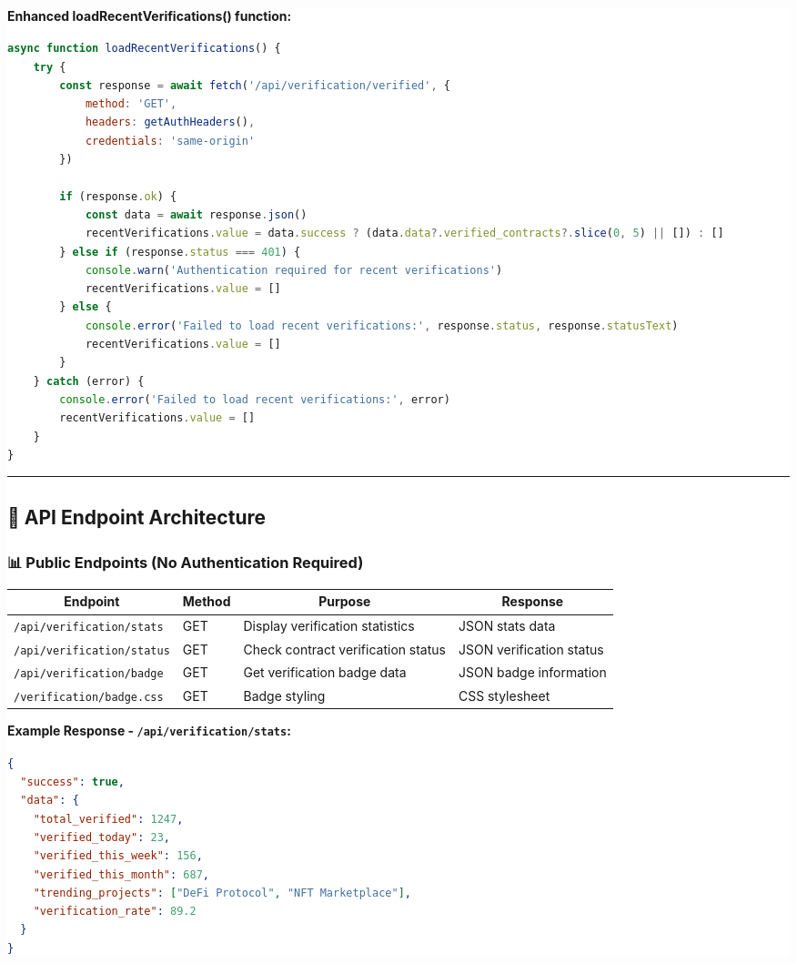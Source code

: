 **Enhanced loadRecentVerifications() function:**
```javascript
async function loadRecentVerifications() {
    try {
        const response = await fetch('/api/verification/verified', {
            method: 'GET',
            headers: getAuthHeaders(),
            credentials: 'same-origin'
        })
        
        if (response.ok) {
            const data = await response.json()
            recentVerifications.value = data.success ? (data.data?.verified_contracts?.slice(0, 5) || []) : []
        } else if (response.status === 401) {
            console.warn('Authentication required for recent verifications')
            recentVerifications.value = []
        } else {
            console.error('Failed to load recent verifications:', response.status, response.statusText)
            recentVerifications.value = []
        }
    } catch (error) {
        console.error('Failed to load recent verifications:', error)
        recentVerifications.value = []
    }
}
```

---

## 🎯 **API Endpoint Architecture**

### **📊 Public Endpoints (No Authentication Required)**

| Endpoint | Method | Purpose | Response |
|----------|--------|---------|----------|
| `/api/verification/stats` | GET | Display verification statistics | JSON stats data |
| `/api/verification/status` | GET | Check contract verification status | JSON verification status |
| `/api/verification/badge` | GET | Get verification badge data | JSON badge information |
| `/verification/badge.css` | GET | Badge styling | CSS stylesheet |

**Example Response - `/api/verification/stats`:**
```json
{
  "success": true,
  "data": {
    "total_verified": 1247,
    "verified_today": 23,
    "verified_this_week": 156,
    "verified_this_month": 687,
    "trending_projects": ["DeFi Protocol", "NFT Marketplace"],
    "verification_rate": 89.2
  }
}
```
